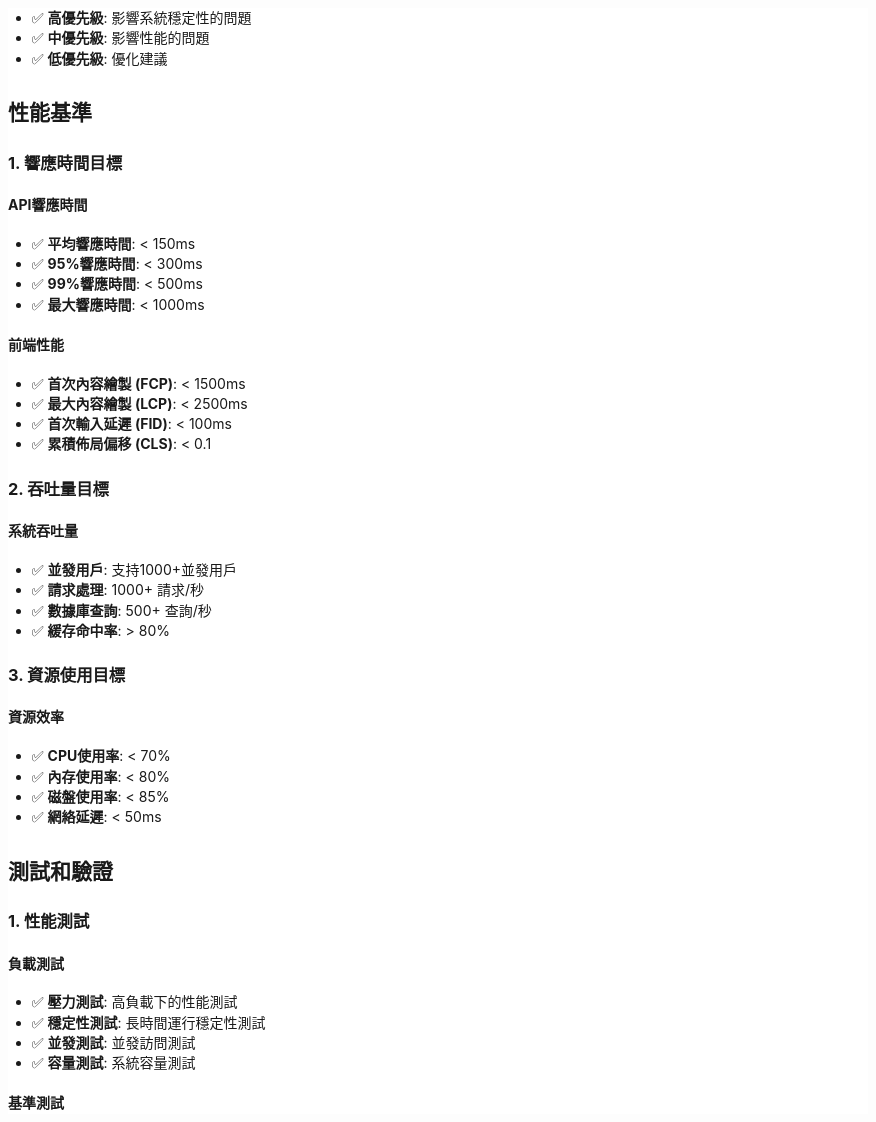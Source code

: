 - ✅ **高優先級**: 影響系統穩定性的問題
- ✅ **中優先級**: 影響性能的問題
- ✅ **低優先級**: 優化建議

## 性能基準

### 1. 響應時間目標

#### API響應時間

- ✅ **平均響應時間**: < 150ms
- ✅ **95%響應時間**: < 300ms
- ✅ **99%響應時間**: < 500ms
- ✅ **最大響應時間**: < 1000ms

#### 前端性能

- ✅ **首次內容繪製 (FCP)**: < 1500ms
- ✅ **最大內容繪製 (LCP)**: < 2500ms
- ✅ **首次輸入延遲 (FID)**: < 100ms
- ✅ **累積佈局偏移 (CLS)**: < 0.1

### 2. 吞吐量目標

#### 系統吞吐量

- ✅ **並發用戶**: 支持1000+並發用戶
- ✅ **請求處理**: 1000+ 請求/秒
- ✅ **數據庫查詢**: 500+ 查詢/秒
- ✅ **緩存命中率**: > 80%

### 3. 資源使用目標

#### 資源效率

- ✅ **CPU使用率**: < 70%
- ✅ **內存使用率**: < 80%
- ✅ **磁盤使用率**: < 85%
- ✅ **網絡延遲**: < 50ms

## 測試和驗證

### 1. 性能測試

#### 負載測試

- ✅ **壓力測試**: 高負載下的性能測試
- ✅ **穩定性測試**: 長時間運行穩定性測試
- ✅ **並發測試**: 並發訪問測試
- ✅ **容量測試**: 系統容量測試

#### 基準測試
